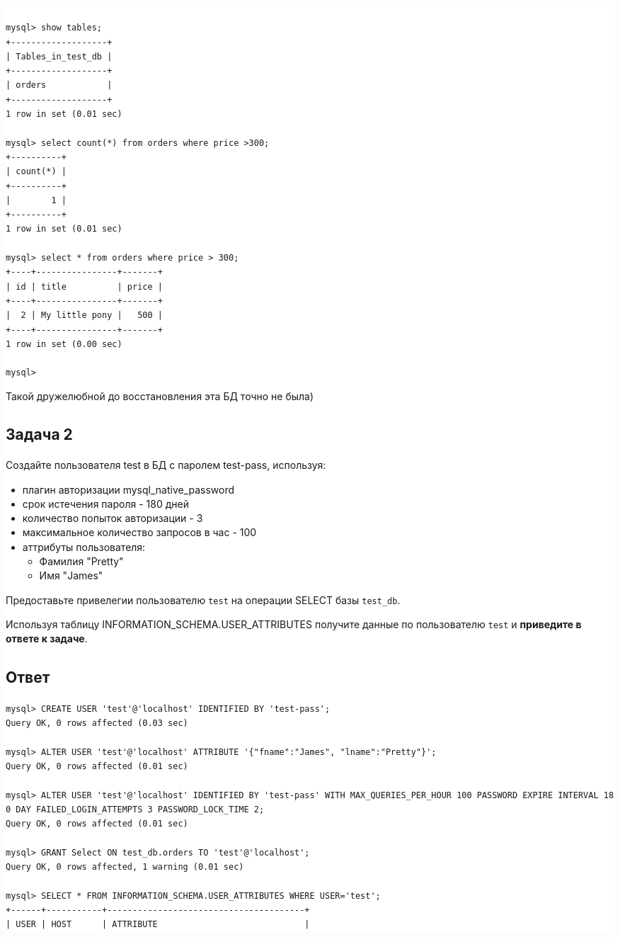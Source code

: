 ```

mysql> show tables;
+-------------------+
| Tables_in_test_db |
+-------------------+
| orders            |
+-------------------+
1 row in set (0.01 sec)

mysql> select count(*) from orders where price >300;
+----------+
| count(*) |
+----------+
|        1 |
+----------+
1 row in set (0.01 sec)

mysql> select * from orders where price > 300;
+----+----------------+-------+
| id | title          | price |
+----+----------------+-------+
|  2 | My little pony |   500 |
+----+----------------+-------+
1 row in set (0.00 sec)

mysql>
```
Такой дружелюбной до восстановления эта БД точно не была)  

## Задача 2

Создайте пользователя test в БД c паролем test-pass, используя:
- плагин авторизации mysql_native_password
- срок истечения пароля - 180 дней 
- количество попыток авторизации - 3 
- максимальное количество запросов в час - 100
- аттрибуты пользователя:
    - Фамилия "Pretty"
    - Имя "James"

Предоставьте привелегии пользователю `test` на операции SELECT базы `test_db`.
    
Используя таблицу INFORMATION_SCHEMA.USER_ATTRIBUTES получите данные по пользователю `test` и 
**приведите в ответе к задаче**.

## Ответ  
```
mysql> CREATE USER 'test'@'localhost' IDENTIFIED BY 'test-pass';
Query OK, 0 rows affected (0.03 sec)

mysql> ALTER USER 'test'@'localhost' ATTRIBUTE '{"fname":"James", "lname":"Pretty"}';
Query OK, 0 rows affected (0.01 sec)

mysql> ALTER USER 'test'@'localhost' IDENTIFIED BY 'test-pass' WITH MAX_QUERIES_PER_HOUR 100 PASSWORD EXPIRE INTERVAL 180 DAY FAILED_LOGIN_ATTEMPTS 3 PASSWORD_LOCK_TIME 2;
Query OK, 0 rows affected (0.01 sec)

mysql> GRANT Select ON test_db.orders TO 'test'@'localhost';
Query OK, 0 rows affected, 1 warning (0.01 sec)

mysql> SELECT * FROM INFORMATION_SCHEMA.USER_ATTRIBUTES WHERE USER='test';
+------+-----------+---------------------------------------+
| USER | HOST      | ATTRIBUTE                             |
```